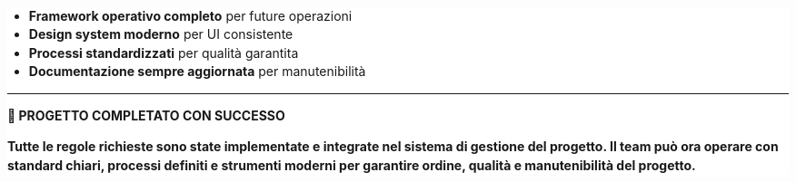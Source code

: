 - **Framework operativo completo** per future operazioni
- **Design system moderno** per UI consistente
- **Processi standardizzati** per qualità garantita
- **Documentazione sempre aggiornata** per manutenibilità

---

**🎉 PROGETTO COMPLETATO CON SUCCESSO**

**Tutte le regole richieste sono state implementate e integrate nel sistema di gestione del progetto. Il team può ora operare con standard chiari, processi definiti e strumenti moderni per garantire ordine, qualità e manutenibilità del progetto.**